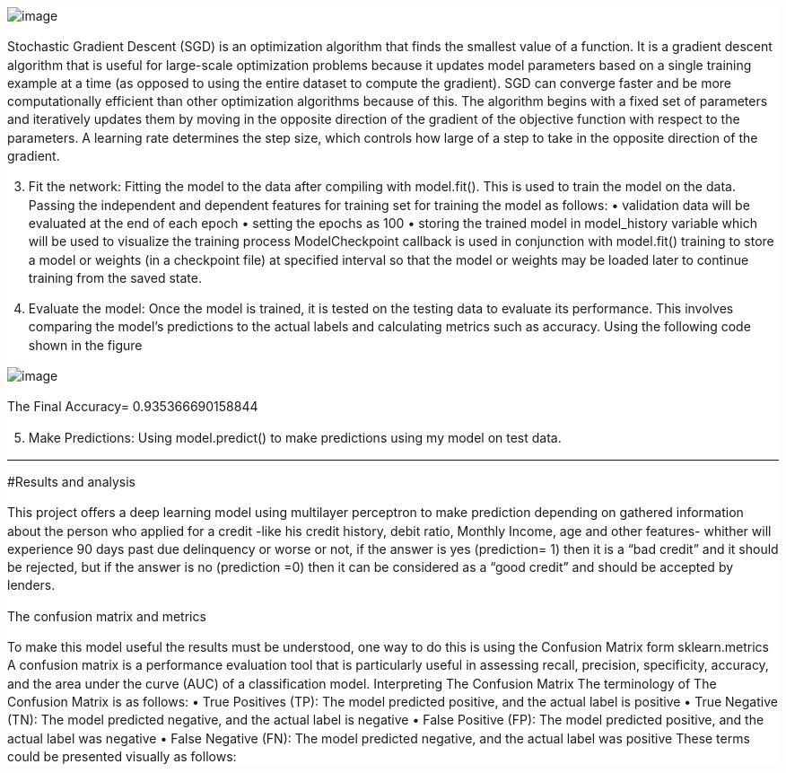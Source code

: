  ![image](https://user-images.githubusercontent.com/88631375/215353582-2c452e6e-2cd2-4dbc-b0c3-5fcf29e568fb.png)


Stochastic Gradient Descent
(SGD) is an optimization algorithm that finds the smallest value of a function. It is a gradient descent algorithm that is useful for large-scale optimization problems because it updates model parameters based on a single training example at a time (as opposed to using the entire dataset to compute the gradient). SGD can converge faster and be more computationally efficient than other optimization algorithms because of this. The algorithm begins with a fixed set of parameters and iteratively updates them by moving in the opposite direction of the gradient of the objective function with respect to the parameters. A learning rate determines the step size, which controls how large of a step to take in the opposite direction of the gradient.

3.	Fit the network: 
Fitting the model to the data after compiling with model.fit(). This is used to train the model on the data. 
Passing the independent and dependent features for training set for training the model as follows:
•	 validation data will be evaluated at the end of each epoch
•	setting the epochs as 100
•	storing the trained model in model_history variable which will be used to visualize the training process
ModelCheckpoint callback is used in conjunction with model.fit() training to store a model or weights (in a checkpoint file) at specified interval so that the model or weights may be loaded later to continue training from the saved state.

4.	Evaluate the model: 
Once the model is trained, it is tested on the testing data to evaluate its performance. This involves comparing the model’s predictions to the actual labels and calculating metrics such as accuracy. Using the following code shown in the figure 

![image](https://user-images.githubusercontent.com/88631375/215353642-b0f4f90f-79ec-4b0e-9d36-14e023fb92c0.png)

The Final Accuracy= 0.935366690158844


5.	Make Predictions:
 Using model.predict() to make predictions using my model on test data.

_________________________________________________________________________
#Results and analysis

This project offers a deep learning model using multilayer perceptron to make prediction depending on gathered information about the person who applied for a credit -like his credit history, debit ratio, Monthly Income, age and other features- whither will experience 90 days past due delinquency or worse or not, if the answer is yes (prediction= 1) then it is a “bad credit” and it should be rejected, but if the answer is no (prediction =0) then it can be considered as a “good credit” and should be accepted by lenders.

The confusion matrix and metrics


To make this model useful the results must be understood, one way to do this is using the Confusion Matrix form sklearn.metrics
A confusion matrix is a performance evaluation tool that is particularly useful in assessing recall, precision, specificity, accuracy, and the area under the curve (AUC) of a classification model.
Interpreting The Confusion Matrix 
The terminology of The Confusion Matrix is as follows:
•	True Positives (TP): The model predicted positive, and the actual label is positive
•	True Negative (TN): The model predicted negative, and the actual label is negative
•	False Positive (FP): The model predicted positive, and the actual label was negative
•	False Negative (FN): The model predicted negative, and the actual label was positive
These terms could be presented visually as follows:
